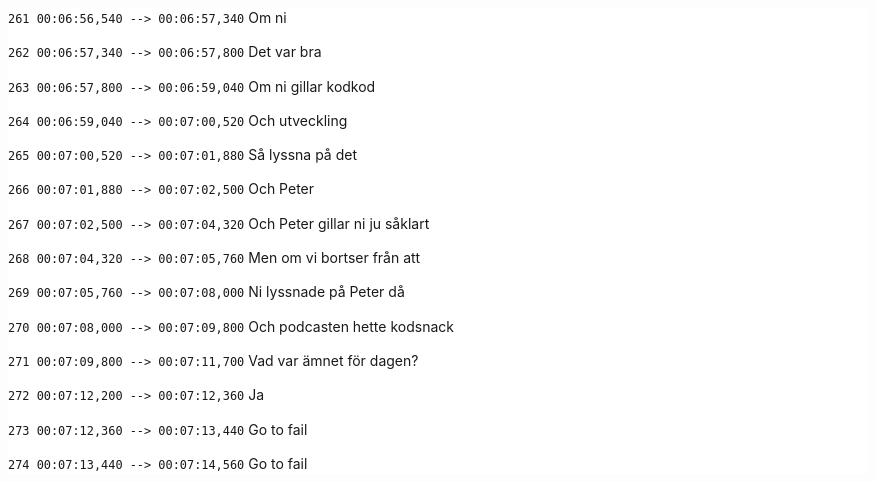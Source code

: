 
`261 00:06:56,540 --> 00:06:57,340`
Om ni



`262 00:06:57,340 --> 00:06:57,800`
Det var bra



`263 00:06:57,800 --> 00:06:59,040`
Om ni gillar kodkod



`264 00:06:59,040 --> 00:07:00,520`
Och utveckling



`265 00:07:00,520 --> 00:07:01,880`
Så lyssna på det



`266 00:07:01,880 --> 00:07:02,500`
Och Peter



`267 00:07:02,500 --> 00:07:04,320`
Och Peter gillar ni ju såklart



`268 00:07:04,320 --> 00:07:05,760`
Men om vi bortser från att



`269 00:07:05,760 --> 00:07:08,000`
Ni lyssnade på Peter då



`270 00:07:08,000 --> 00:07:09,800`
Och podcasten hette kodsnack



`271 00:07:09,800 --> 00:07:11,700`
Vad var ämnet för dagen?



`272 00:07:12,200 --> 00:07:12,360`
Ja



`273 00:07:12,360 --> 00:07:13,440`
Go to fail



`274 00:07:13,440 --> 00:07:14,560`
Go to fail

